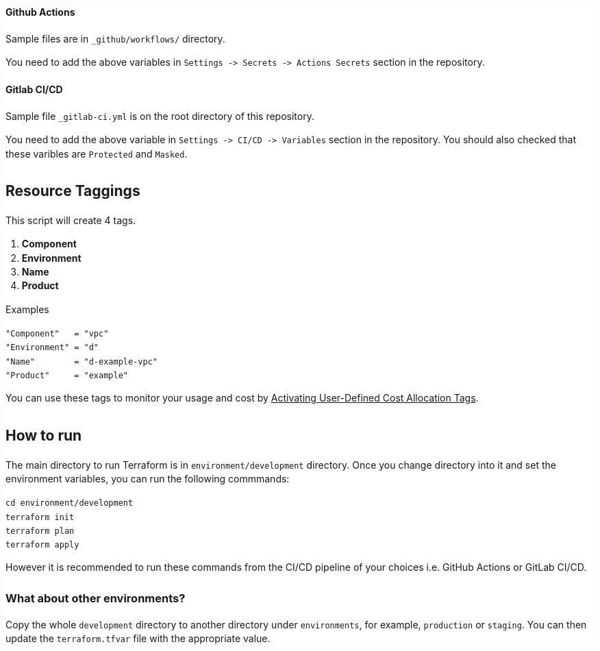 #### Github Actions

Sample files are in `_github/workflows/` directory.

You need to add the above variables in `Settings -> Secrets -> Actions Secrets` section in the repository.

#### Gitlab CI/CD

Sample file `_gitlab-ci.yml` is on the root directory of this repository.

You need to add the above variable in `Settings -> CI/CD -> Variables` section in the repository. You should also checked that these varibles are `Protected` and `Masked`.

## Resource Taggings

This script will create 4 tags.

1. **Component**
2. **Environment**
3. **Name**
4. **Product**

Examples

```
"Component"   = "vpc"
"Environment" = "d"
"Name"        = "d-example-vpc"
"Product"     = "example"
```

You can use these tags to monitor your usage and cost by [Activating User-Defined Cost Allocation Tags](https://docs.aws.amazon.com/awsaccountbilling/latest/aboutv2/activating-tags.html).

## How to run

The main directory to run Terraform is in `environment/development` directory. Once you change directory into it and set the environment variables, you can run the following commmands:

```
cd environment/development
terraform init
terraform plan
terraform apply
```

However it is recommended to run these commands from the CI/CD pipeline of your choices i.e. GitHub Actions or GitLab CI/CD.

### What about other environments?

Copy the whole `development` directory to another directory under `environments`, for example, `production` or `staging`. You can then update the `terraform.tfvar` file with the appropriate value.
